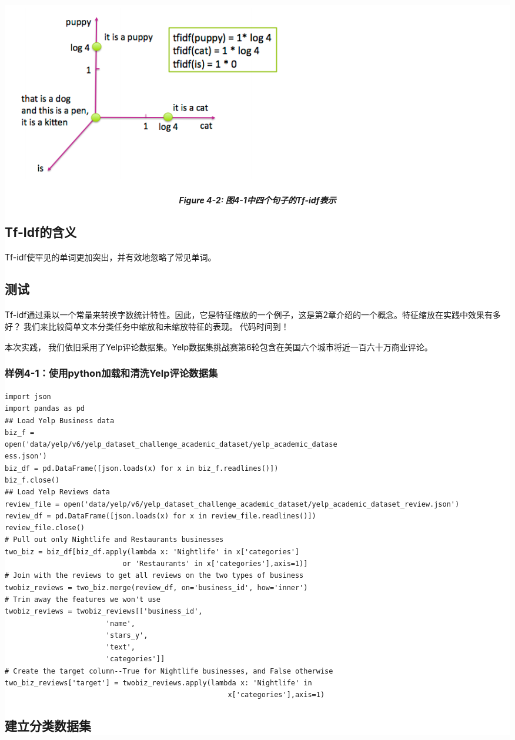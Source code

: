 ![Figure 4-2: 图4-1中四个句子的Tf-idf表示](../images/chapter4/4-2.png)

<center><h5>Figure 4-2: 图4-1中四个句子的Tf-idf表示</h5></center>


## Tf-Idf的含义

Tf-idf使罕见的单词更加突出，并有效地忽略了常见单词。

## 测试

Tf-idf通过乘以一个常量来转换字数统计特性。因此，它是特征缩放的一个例子，这是第2章介绍的一个概念。特征缩放在实践中效果有多好？ 我们来比较简单文本分类任务中缩放和未缩放特征的表现。 代码时间到！

本次实践， 我们依旧采用了Yelp评论数据集。Yelp数据集挑战赛第6轮包含在美国六个城市将近一百六十万商业评论。
### 样例4-1：使用python加载和清洗Yelp评论数据集

```
import json
import pandas as pd
## Load Yelp Business data
biz_f =
open('data/yelp/v6/yelp_dataset_challenge_academic_dataset/yelp_academic_datase
ess.json')
biz_df = pd.DataFrame([json.loads(x) for x in biz_f.readlines()])
biz_f.close()
## Load Yelp Reviews data
review_file = open('data/yelp/v6/yelp_dataset_challenge_academic_dataset/yelp_academic_dataset_review.json')
review_df = pd.DataFrame([json.loads(x) for x in review_file.readlines()])
review_file.close()
# Pull out only Nightlife and Restaurants businesses
two_biz = biz_df[biz_df.apply(lambda x: 'Nightlife' in x['categories']
                            or 'Restaurants' in x['categories'],axis=1)]
# Join with the reviews to get all reviews on the two types of business
twobiz_reviews = two_biz.merge(review_df, on='business_id', how='inner')
# Trim away the features we won't use
twobiz_reviews = twobiz_reviews[['business_id',
                        'name',
                        'stars_y',
                        'text',
                        'categories']]
# Create the target column--True for Nightlife businesses, and False otherwise
two_biz_reviews['target'] = twobiz_reviews.apply(lambda x: 'Nightlife' in
                                                     x['categories'],axis=1)
```
## 建立分类数据集
